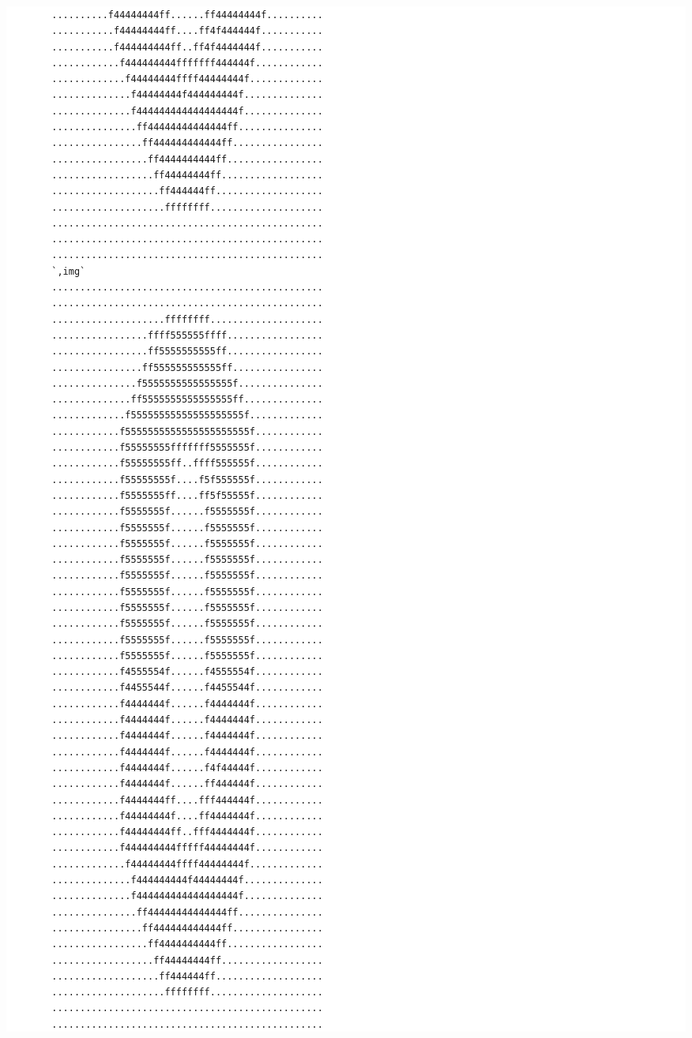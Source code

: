             ..........f44444444ff......ff44444444f..........
            ...........f44444444ff....ff4f444444f...........
            ...........f444444444ff..ff4f4444444f...........
            ............f444444444fffffff444444f............
            .............f44444444ffff44444444f.............
            ..............f44444444f444444444f..............
            ..............f444444444444444444f..............
            ...............ff44444444444444ff...............
            ................ff444444444444ff................
            .................ff4444444444ff.................
            ..................ff44444444ff..................
            ...................ff444444ff...................
            ....................ffffffff....................
            ................................................
            ................................................
            ................................................
            `,img`
            ................................................
            ................................................
            ....................ffffffff....................
            .................ffff555555ffff.................
            .................ff5555555555ff.................
            ................ff555555555555ff................
            ...............f5555555555555555f...............
            ..............ff5555555555555555ff..............
            .............f55555555555555555555f.............
            ............f5555555555555555555555f............
            ............f55555555fffffff5555555f............
            ............f55555555ff..ffff555555f............
            ............f55555555f....f5f555555f............
            ............f5555555ff....ff5f55555f............
            ............f5555555f......f5555555f............
            ............f5555555f......f5555555f............
            ............f5555555f......f5555555f............
            ............f5555555f......f5555555f............
            ............f5555555f......f5555555f............
            ............f5555555f......f5555555f............
            ............f5555555f......f5555555f............
            ............f5555555f......f5555555f............
            ............f5555555f......f5555555f............
            ............f5555555f......f5555555f............
            ............f4555554f......f4555554f............
            ............f4455544f......f4455544f............
            ............f4444444f......f4444444f............
            ............f4444444f......f4444444f............
            ............f4444444f......f4444444f............
            ............f4444444f......f4444444f............
            ............f4444444f......f4f44444f............
            ............f4444444f......ff444444f............
            ............f4444444ff....fff444444f............
            ............f44444444f....ff4444444f............
            ............f44444444ff..fff4444444f............
            ............f444444444fffff44444444f............
            .............f44444444ffff44444444f.............
            ..............f444444444f44444444f..............
            ..............f444444444444444444f..............
            ...............ff44444444444444ff...............
            ................ff444444444444ff................
            .................ff4444444444ff.................
            ..................ff44444444ff..................
            ...................ff444444ff...................
            ....................ffffffff....................
            ................................................
            ................................................